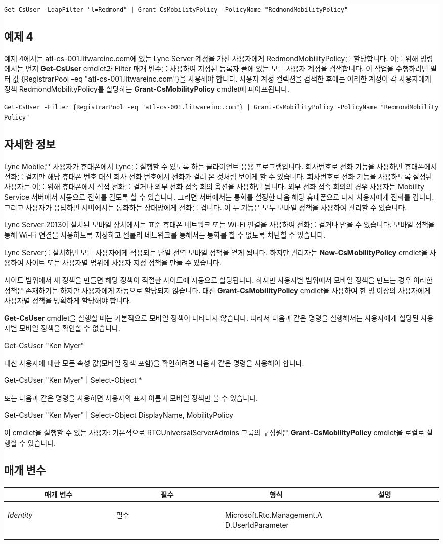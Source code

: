     Get-CsUser -LdapFilter "l=Redmond" | Grant-CsMobilityPolicy -PolicyName "RedmondMobilityPolicy"

## 예제 4

예제 4에서는 atl-cs-001.litwareinc.com에 있는 Lync Server 계정을 가진 사용자에게 RedmondMobilityPolicy를 할당합니다. 이를 위해 명령에서는 먼저 **Get-CsUser** cmdlet과 Filter 매개 변수를 사용하여 지정된 등록자 풀에 있는 모든 사용자 계정을 검색합니다. 이 작업을 수행하려면 필터 값 {RegistrarPool –eq "atl-cs-001.litwareinc.com"}을 사용해야 합니다. 사용자 계정 컬렉션을 검색한 후에는 이러한 계정이 각 사용자에게 정책 RedmondMobilityPolicy를 할당하는 **Grant-CsMobilityPolicy** cmdlet에 파이프됩니다.

    Get-CsUser -Filter {RegistrarPool -eq "atl-cs-001.litwareinc.com"} | Grant-CsMobilityPolicy -PolicyName "RedmondMobilityPolicy"

## 자세한 정보

Lync Mobile은 사용자가 휴대폰에서 Lync를 실행할 수 있도록 하는 클라이언트 응용 프로그램입니다. 회사번호로 전화 기능을 사용하면 휴대폰에서 전화를 걸지만 해당 휴대폰 번호 대신 회사 전화 번호에서 전화가 걸려 온 것처럼 보이게 할 수 있습니다. 회사번호로 전화 기능을 사용하도록 설정된 사용자는 이를 위해 휴대폰에서 직접 전화를 걸거나 외부 전화 접속 회의 옵션을 사용하면 됩니다. 외부 전화 접속 회의의 경우 사용자는 Mobility Service 서버에서 자동으로 전화를 걸도록 할 수 있습니다. 그러면 서버에서는 통화를 설정한 다음 해당 휴대폰으로 다시 사용자에게 전화를 겁니다. 그리고 사용자가 응답하면 서버에서는 통화하는 상대방에게 전화를 겁니다. 이 두 기능은 모두 모바일 정책을 사용하여 관리할 수 있습니다.

Lync Server 2013이 설치된 모바일 장치에서는 표준 휴대폰 네트워크 또는 Wi-Fi 연결을 사용하여 전화를 걸거나 받을 수 있습니다. 모바일 정책을 통해 Wi-Fi 연결을 사용하도록 지정하고 셀룰러 네트워크를 통해서는 통화를 할 수 없도록 차단할 수 있습니다.

Lync Server를 설치하면 모든 사용자에게 적용되는 단일 전역 모바일 정책을 얻게 됩니다. 하지만 관리자는 **New-CsMobilityPolicy** cmdlet을 사용하여 사이트 또는 사용자별 범위에 사용자 지정 정책을 만들 수 있습니다.

사이트 범위에서 새 정책을 만들면 해당 정책이 적절한 사이트에 자동으로 할당됩니다. 하지만 사용자별 범위에서 모바일 정책을 만드는 경우 이러한 정책은 존재하기는 하지만 사용자에게 자동으로 할당되지 않습니다. 대신 **Grant-CsMobilityPolicy** cmdlet을 사용하여 한 명 이상의 사용자에게 사용자별 정책을 명확하게 할당해야 합니다.

**Get-CsUser** cmdlet을 실행할 때는 기본적으로 모바일 정책이 나타나지 않습니다. 따라서 다음과 같은 명령을 실행해서는 사용자에게 할당된 사용자별 모바일 정책을 확인할 수 없습니다.

Get-CsUser "Ken Myer"

대신 사용자에 대한 모든 속성 값(모바일 정책 포함)을 확인하려면 다음과 같은 명령을 사용해야 합니다.

Get-CsUser "Ken Myer" | Select-Object \*

또는 다음과 같은 명령을 사용하면 사용자의 표시 이름과 모바일 정책만 볼 수 있습니다.

Get-CsUser "Ken Myer" | Select-Object DisplayName, MobilityPolicy

이 cmdlet을 실행할 수 있는 사용자: 기본적으로 RTCUniversalServerAdmins 그룹의 구성원은 **Grant-CsMobilityPolicy** cmdlet을 로컬로 실행할 수 있습니다.

## 매개 변수


<table>
<colgroup>
<col style="width: 25%" />
<col style="width: 25%" />
<col style="width: 25%" />
<col style="width: 25%" />
</colgroup>
<thead>
<tr class="header">
<th>매개 변수</th>
<th>필수</th>
<th>형식</th>
<th>설명</th>
</tr>
</thead>
<tbody>
<tr class="odd">
<td><p><em>Identity</em></p></td>
<td><p>필수</p></td>
<td><p>Microsoft.Rtc.Management.AD.UserIdParameter</p></td>